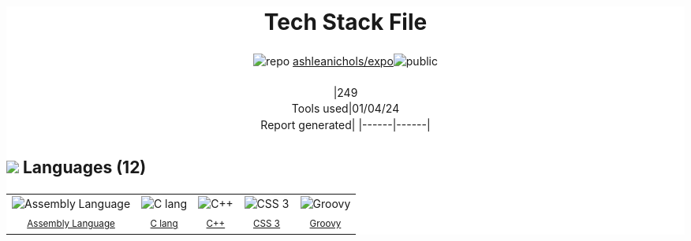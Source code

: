 
<div align="center">

# Tech Stack File
![](https://img.stackshare.io/repo.svg "repo") [ashleanichols/expo](https://github.com/ashleanichols/expo)![](https://img.stackshare.io/public_badge.svg "public")
<br/><br/>
|249<br/>Tools used|01/04/24 <br/>Report generated|
|------|------|
</div>

## <img src='https://img.stackshare.io/languages.svg'/> Languages (12)
<table><tr>
  <td align='center'>
  <img width='36' height='36' src='https://img.stackshare.io/service/4934/default_71f18bbdc61fb88cefb66415bb55dc6f1e60e5ec.png' alt='Assembly Language'>
  <br>
  <sub><a href="https://en.wikipedia.org/wiki/Assembly_language">Assembly Language</a></sub>
  <br>
  <sub></sub>
</td>

<td align='center'>
  <img width='36' height='36' src='https://img.stackshare.io/no-img-open-source.png' alt='C lang'>
  <br>
  <sub><a href="http://en.wikipedia.org/wiki/C_(programming_language)">C lang</a></sub>
  <br>
  <sub></sub>
</td>

<td align='center'>
  <img width='36' height='36' src='https://img.stackshare.io/service/1049/cplusplus.png' alt='C++'>
  <br>
  <sub><a href="http://www.cplusplus.com/">C++</a></sub>
  <br>
  <sub></sub>
</td>

<td align='center'>
  <img width='36' height='36' src='https://img.stackshare.io/service/6727/css.png' alt='CSS 3'>
  <br>
  <sub><a href="https://developer.mozilla.org/en-US/docs/Web/CSS/CSS3">CSS 3</a></sub>
  <br>
  <sub></sub>
</td>

<td align='center'>
  <img width='36' height='36' src='https://img.stackshare.io/service/997/default_7ff5fcd857f42ad25149f659693d8930bffddf14.png' alt='Groovy'>
  <br>
  <sub><a href="https://groovy-lang.org/">Groovy</a></sub>
  <br>
  <sub></sub>
</td>
